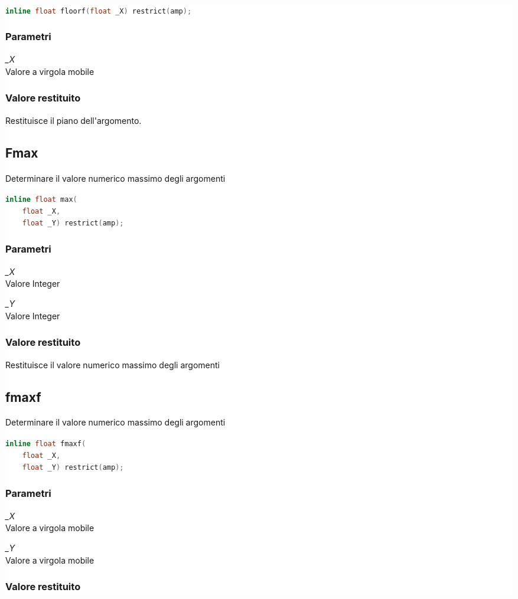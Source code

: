 ```cpp
inline float floorf(float _X) restrict(amp);
```

### <a name="parameters"></a>Parametri

*_X*<br/>
Valore a virgola mobile

### <a name="return-value"></a>Valore restituito

Restituisce il piano dell'argomento.

## <a name="fmax"></a><a name="fmax"></a> Fmax

Determinare il valore numerico massimo degli argomenti

```cpp
inline float max(
    float _X,
    float _Y) restrict(amp);
```

### <a name="parameters"></a>Parametri

*_X*<br/>
Valore Integer

*_Y*<br/>
Valore Integer

### <a name="return-value"></a>Valore restituito

Restituisce il valore numerico massimo degli argomenti

## <a name="fmaxf"></a><a name="fmaxf"></a> fmaxf

Determinare il valore numerico massimo degli argomenti

```cpp
inline float fmaxf(
    float _X,
    float _Y) restrict(amp);
```

### <a name="parameters"></a>Parametri

*_X*<br/>
Valore a virgola mobile

*_Y*<br/>
Valore a virgola mobile

### <a name="return-value"></a>Valore restituito
